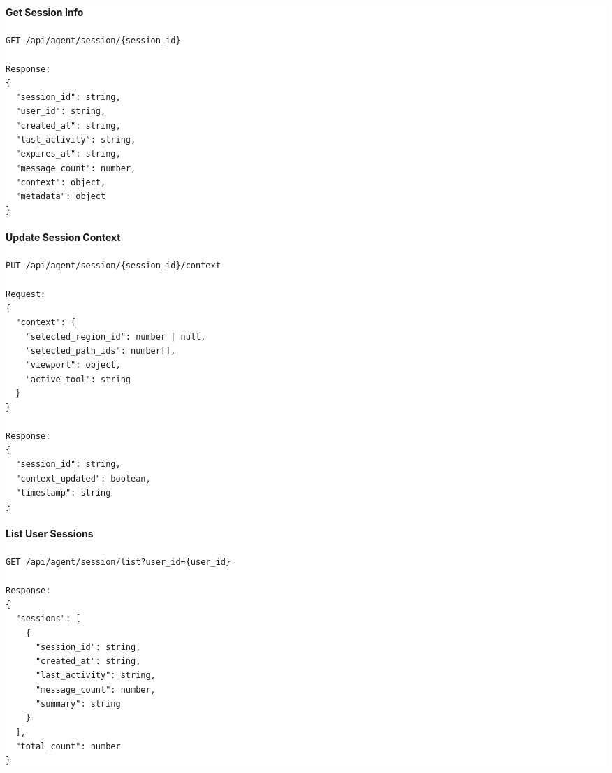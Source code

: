 #### Get Session Info
```http
GET /api/agent/session/{session_id}

Response:
{
  "session_id": string,
  "user_id": string,
  "created_at": string,
  "last_activity": string,
  "expires_at": string,
  "message_count": number,
  "context": object,
  "metadata": object
}
```

#### Update Session Context
```http
PUT /api/agent/session/{session_id}/context

Request:
{
  "context": {
    "selected_region_id": number | null,
    "selected_path_ids": number[],
    "viewport": object,
    "active_tool": string
  }
}

Response:
{
  "session_id": string,
  "context_updated": boolean,
  "timestamp": string
}
```

#### List User Sessions
```http
GET /api/agent/session/list?user_id={user_id}

Response:
{
  "sessions": [
    {
      "session_id": string,
      "created_at": string,
      "last_activity": string,
      "message_count": number,
      "summary": string
    }
  ],
  "total_count": number
}
```
